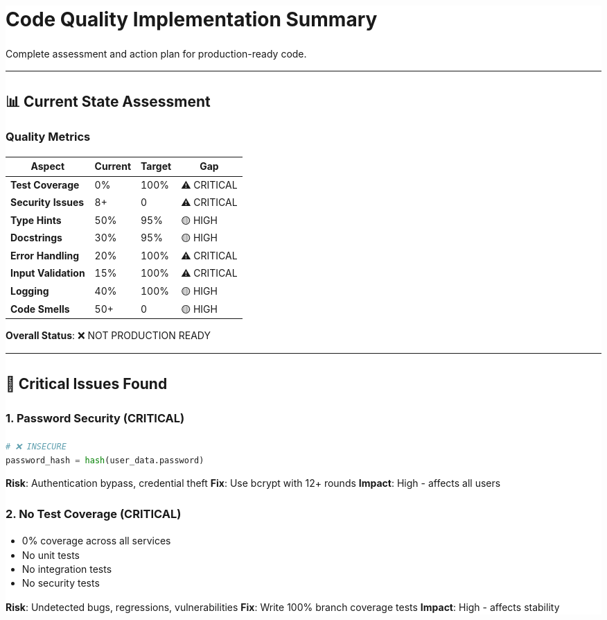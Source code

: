 # Code Quality Implementation Summary

Complete assessment and action plan for production-ready code.

---

## 📊 Current State Assessment

### Quality Metrics

| Aspect | Current | Target | Gap |
|--------|---------|--------|-----|
| **Test Coverage** | 0% | 100% | ⚠️ CRITICAL |
| **Security Issues** | 8+ | 0 | ⚠️ CRITICAL |
| **Type Hints** | 50% | 95% | 🟡 HIGH |
| **Docstrings** | 30% | 95% | 🟡 HIGH |
| **Error Handling** | 20% | 100% | ⚠️ CRITICAL |
| **Input Validation** | 15% | 100% | ⚠️ CRITICAL |
| **Logging** | 40% | 100% | 🟡 HIGH |
| **Code Smells** | 50+ | 0 | 🟡 HIGH |

**Overall Status**: ❌ NOT PRODUCTION READY

---

## 🔴 Critical Issues Found

### 1. **Password Security** (CRITICAL)
```python
# ❌ INSECURE
password_hash = hash(user_data.password)
```
**Risk**: Authentication bypass, credential theft
**Fix**: Use bcrypt with 12+ rounds
**Impact**: High - affects all users

### 2. **No Test Coverage** (CRITICAL)
- 0% coverage across all services
- No unit tests
- No integration tests
- No security tests

**Risk**: Undetected bugs, regressions, vulnerabilities
**Fix**: Write 100% branch coverage tests
**Impact**: High - affects stability
